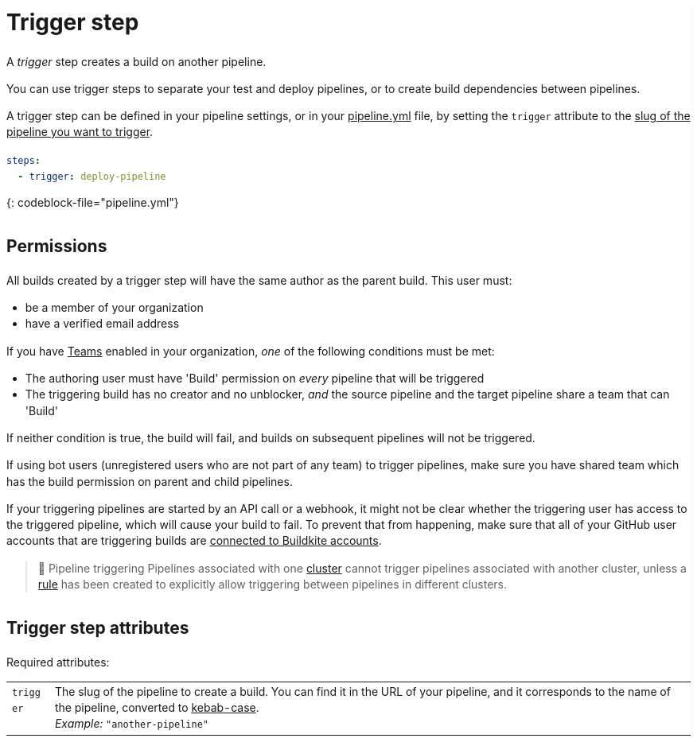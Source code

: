 # Trigger step

A _trigger_ step creates a build on another pipeline.

You can use trigger steps to separate your test and deploy pipelines, or to create build dependencies between pipelines.

A trigger step can be defined in your pipeline settings, or in your [pipeline.yml](/docs/pipelines/configure/defining-steps) file, by setting the `trigger` attribute to the [slug of the pipeline you want to trigger](#trigger).

```yml
steps:
  - trigger: deploy-pipeline
```
{: codeblock-file="pipeline.yml"}

## Permissions

All builds created by a trigger step will have the same author as the parent build. This user must:

* be a member of your organization
* have a verified email address

If you have [Teams](/docs/platform/team-management/permissions) enabled in your organization, *one* of the following conditions must be met:

* The authoring user must have 'Build' permission on *every* pipeline that will be triggered
* The triggering build has no creator and no unblocker, *and* the source pipeline and the target pipeline share a team that can 'Build'

If neither condition is true, the build will fail, and builds on subsequent pipelines will not be triggered.

If using bot users (unregistered users who are not part of any team) to trigger pipelines, make sure you have shared team which has the build permission on parent and child pipelines.

If your triggering pipelines are started by an API call or a webhook, it might not be clear whether the triggering user has access to the triggered pipeline, which will cause your build to fail. To prevent that from happening, make sure that all of your GitHub user accounts that are triggering builds are [connected to Buildkite accounts](/docs/pipelines/source-control/github#connecting-buildkite-and-github).

> 📘 Pipeline triggering
> Pipelines associated with one [cluster](/docs/pipelines/glossary#cluster) cannot trigger pipelines associated with another cluster, unless a [rule](/docs/pipelines/rules) has been created to explicitly allow triggering between pipelines in different clusters.

## Trigger step attributes

Required attributes:

<table data-attributes data-attributes-required id="trigger">
  <tr>
    <td><code>trigger</code></td>
    <td>
      The slug of the pipeline to create a build. You can find it in the URL of your pipeline, and it corresponds to the name of the pipeline, converted to <a href="https://en.wikipedia.org/wiki/Letter_case#Kebab_case">kebab-case</a>.<br/>
      <em>Example:</em> <code>"another-pipeline"</code>
    </td>
  </tr>
</table>
